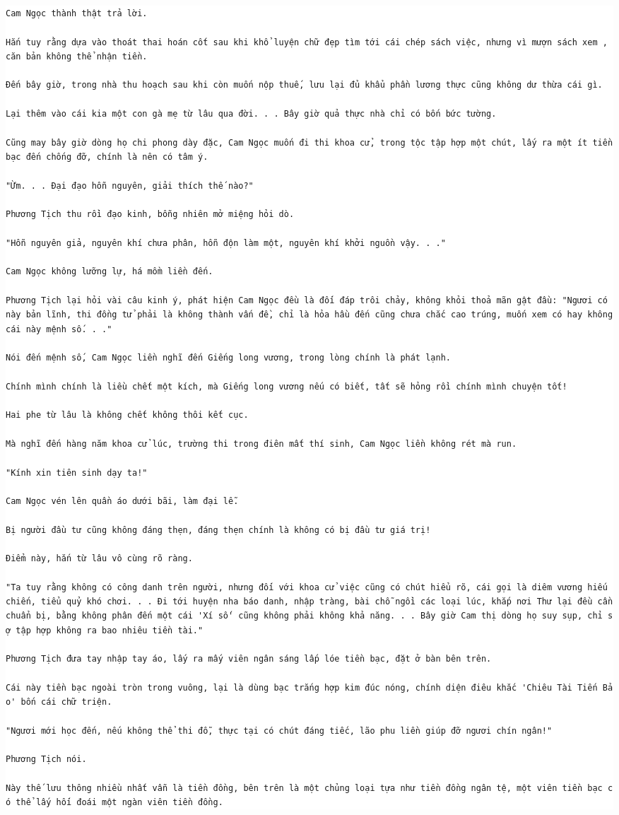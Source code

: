 	Cam Ngọc thành thật trả lời.

	Hắn tuy rằng dựa vào thoát thai hoán cốt sau khi khổ luyện chữ đẹp tìm tới cái chép sách việc, nhưng vì mượn sách xem , căn bản không thể nhận tiền.

	Đến bây giờ, trong nhà thu hoạch sau khi còn muốn nộp thuế, lưu lại đủ khẩu phần lương thực cũng không dư thừa cái gì.

	Lại thêm vào cái kia một con gà mẹ từ lâu qua đời. . . Bây giờ quả thực nhà chỉ có bốn bức tường.

	Cũng may bây giờ dòng họ chi phong dày đặc, Cam Ngọc muốn đi thi khoa cử, trong tộc tập hợp một chút, lấy ra một ít tiền bạc đến chống đỡ, chính là nên có tâm ý.

	"Ừm. . . Đại đạo hỗn nguyên, giải thích thế nào?"

	Phương Tịch thu rồi đạo kinh, bỗng nhiên mở miệng hỏi dò.

	"Hỗn nguyên giả, nguyên khí chưa phân, hỗn độn làm một, nguyên khí khởi nguồn vậy. . ."

	Cam Ngọc không lưỡng lự, há mồm liền đến.

	Phương Tịch lại hỏi vài câu kinh ý, phát hiện Cam Ngọc đều là đối đáp trôi chảy, không khỏi thoả mãn gật đầu: "Ngươi có này bản lĩnh, thi đồng tử phải là không thành vấn đề, chỉ là hỏa hầu đến cũng chưa chắc cao trúng, muốn xem có hay không cái này mệnh số. . ."

	Nói đến mệnh số, Cam Ngọc liền nghĩ đến Giếng long vương, trong lòng chính là phát lạnh.

	Chính mình chính là liều chết một kích, mà Giếng long vương nếu có biết, tất sẽ hỏng rồi chính mình chuyện tốt!

	Hai phe từ lâu là không chết không thôi kết cục.

	Mà nghĩ đến hàng năm khoa cử lúc, trường thi trong điên mất thí sinh, Cam Ngọc liền không rét mà run.

	"Kính xin tiên sinh dạy ta!"

	Cam Ngọc vén lên quần áo dưới bãi, làm đại lễ.

	Bị người đầu tư cũng không đáng thẹn, đáng thẹn chính là không có bị đầu tư giá trị!

	Điểm này, hắn từ lâu vô cùng rõ ràng.

	"Ta tuy rằng không có công danh trên người, nhưng đối với khoa cử việc cũng có chút hiểu rõ, cái gọi là diêm vương hiếu chiến, tiểu quỷ khó chơi. . . Đi tới huyện nha báo danh, nhập tràng, bài chỗ ngồi các loại lúc, khắp nơi Thư lại đều cần chuẩn bị, bằng không phân đến một cái 'Xí số' cũng không phải không khả năng. . . Bây giờ Cam thị dòng họ suy sụp, chỉ sợ tập hợp không ra bao nhiêu tiền tài."

	Phương Tịch đưa tay nhập tay áo, lấy ra mấy viên ngân sáng lấp lóe tiền bạc, đặt ở bàn bên trên.

	Cái này tiền bạc ngoài tròn trong vuông, lại là dùng bạc trắng hợp kim đúc nóng, chính diện điêu khắc 'Chiêu Tài Tiến Bảo' bốn cái chữ triện.

	"Ngươi mới học đến, nếu không thể thi đỗ, thực tại có chút đáng tiếc, lão phu liền giúp đỡ ngươi chín ngân!"

	Phương Tịch nói.

	Này thế lưu thông nhiều nhất vẫn là tiền đồng, bên trên là một chủng loại tựa như tiền đồng ngân tệ, một viên tiền bạc có thể lấy hối đoái một ngàn viên tiền đồng.
